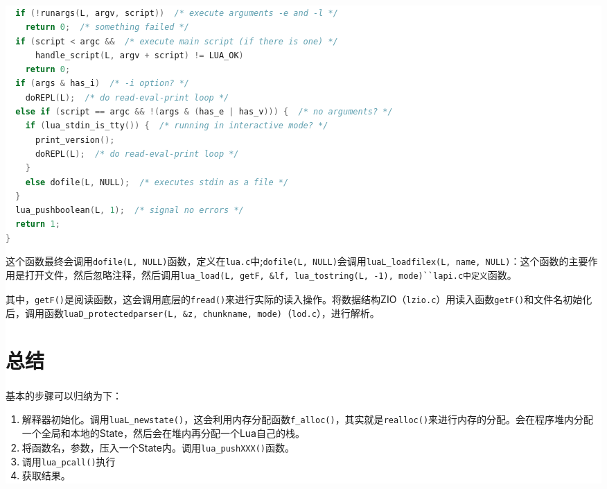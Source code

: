 ```c
  if (!runargs(L, argv, script))  /* execute arguments -e and -l */
    return 0;  /* something failed */
  if (script < argc &&  /* execute main script (if there is one) */
      handle_script(L, argv + script) != LUA_OK)
    return 0;
  if (args & has_i)  /* -i option? */
    doREPL(L);  /* do read-eval-print loop */
  else if (script == argc && !(args & (has_e | has_v))) {  /* no arguments? */
    if (lua_stdin_is_tty()) {  /* running in interactive mode? */
      print_version();
      doREPL(L);  /* do read-eval-print loop */
    }
    else dofile(L, NULL);  /* executes stdin as a file */
  }
  lua_pushboolean(L, 1);  /* signal no errors */
  return 1;
}
```

这个函数最终会调用`dofile(L, NULL)`函数，定义在`lua.c`中;`dofile(L, NULL)`会调用`luaL_loadfilex(L, name, NULL)`：这个函数的主要作用是打开文件，然后忽略注释，然后调用`lua_load(L, getF, &lf, lua_tostring(L, -1), mode)``lapi.c中定义`函数。

其中，`getF()`是阅读函数，这会调用底层的`fread()`来进行实际的读入操作。将数据结构ZIO（`lzio.c`）用读入函数`getF()`和文件名初始化后，调用函数`luaD_protectedparser(L, &z, chunkname, mode)`（`lod.c`），进行解析。
# 总结
基本的步骤可以归纳为下：

1. 解释器初始化。调用`luaL_newstate()`，这会利用内存分配函数`f_alloc()`，其实就是`realloc()`来进行内存的分配。会在程序堆内分配一个全局和本地的State，然后会在堆内再分配一个Lua自己的栈。
2. 将函数名，参数，压入一个State内。调用`lua_pushXXX()`函数。
3. 调用`lua_pcall()`执行
4. 获取结果。
